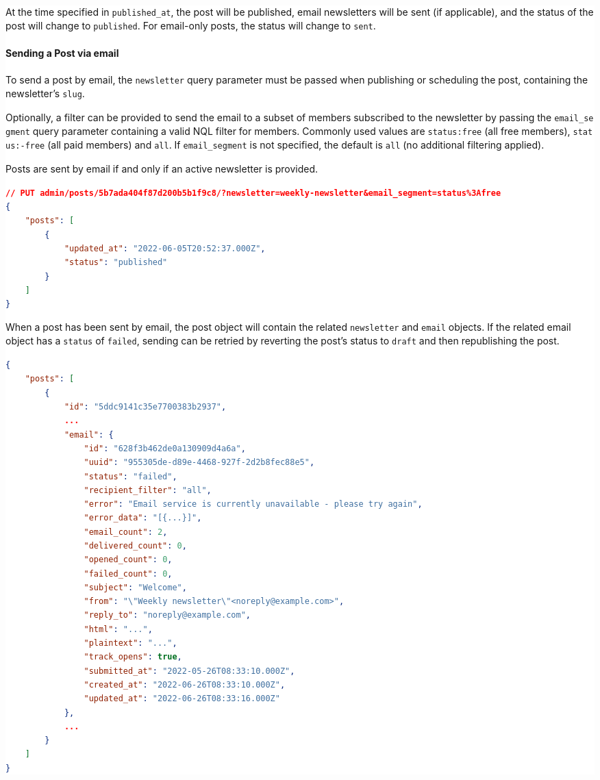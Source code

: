 At the time specified in `published_at`, the post will be published, email newsletters will be sent (if applicable), and the status of the post will change to `published`. For email-only posts, the status will change to `sent`.

#### Sending a Post via email

To send a post by email, the `newsletter` query parameter must be passed when publishing or scheduling the post, containing the newsletter’s `slug`.

Optionally, a filter can be provided to send the email to a subset of members subscribed to the newsletter by passing the `email_segment` query parameter containing a valid NQL filter for members. Commonly used values are `status:free` (all free members), `status:-free` (all paid members) and `all`. If `email_segment` is not specified, the default is `all` (no additional filtering applied).

Posts are sent by email if and only if an active newsletter is provided.

```json
// PUT admin/posts/5b7ada404f87d200b5b1f9c8/?newsletter=weekly-newsletter&email_segment=status%3Afree
{
    "posts": [
        {
            "updated_at": "2022-06-05T20:52:37.000Z",
            "status": "published"
        }
    ]
}
```

When a post has been sent by email, the post object will contain the related `newsletter` and `email` objects. If the related email object has a `status` of `failed`, sending can be retried by reverting the post’s status to `draft` and then republishing the post.

```json
{
    "posts": [
        {
            "id": "5ddc9141c35e7700383b2937",
            ...
            "email": {
                "id": "628f3b462de0a130909d4a6a",
                "uuid": "955305de-d89e-4468-927f-2d2b8fec88e5",
                "status": "failed",
                "recipient_filter": "all",
                "error": "Email service is currently unavailable - please try again",
                "error_data": "[{...}]",
                "email_count": 2,
                "delivered_count": 0,
                "opened_count": 0,
                "failed_count": 0,
                "subject": "Welcome",
                "from": "\"Weekly newsletter\"<noreply@example.com>",
                "reply_to": "noreply@example.com",
                "html": "...",
                "plaintext": "...",
                "track_opens": true,
                "submitted_at": "2022-05-26T08:33:10.000Z",
                "created_at": "2022-06-26T08:33:10.000Z",
                "updated_at": "2022-06-26T08:33:16.000Z"
            },
            ...
        }
    ]
}
```
